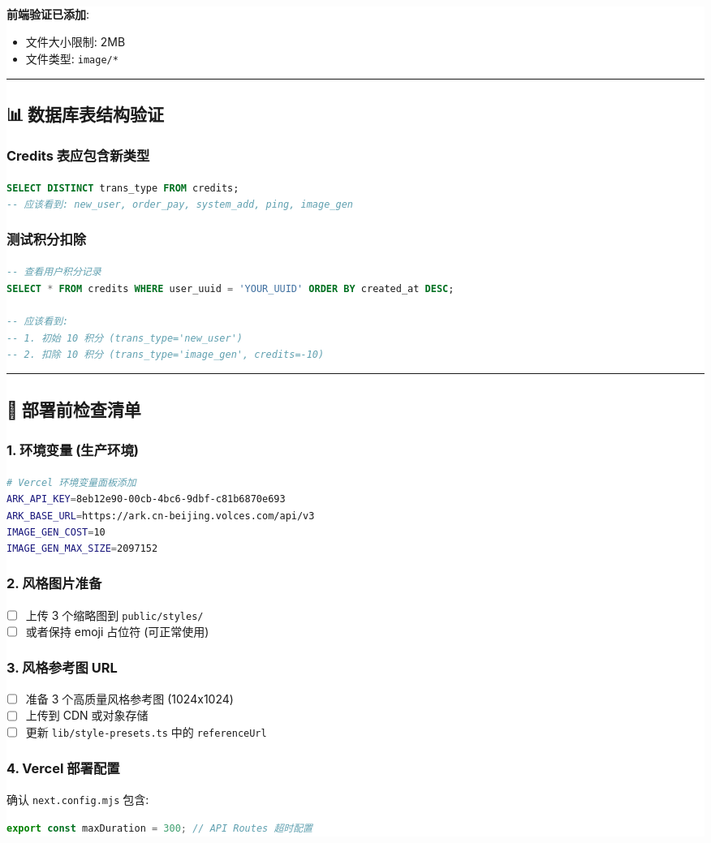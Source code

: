 **前端验证已添加**:
- 文件大小限制: 2MB
- 文件类型: `image/*`

---

## 📊 数据库表结构验证

### Credits 表应包含新类型
```sql
SELECT DISTINCT trans_type FROM credits;
-- 应该看到: new_user, order_pay, system_add, ping, image_gen
```

### 测试积分扣除
```sql
-- 查看用户积分记录
SELECT * FROM credits WHERE user_uuid = 'YOUR_UUID' ORDER BY created_at DESC;

-- 应该看到:
-- 1. 初始 10 积分 (trans_type='new_user')
-- 2. 扣除 10 积分 (trans_type='image_gen', credits=-10)
```

---

## 🚢 部署前检查清单

### 1. 环境变量 (生产环境)
```bash
# Vercel 环境变量面板添加
ARK_API_KEY=8eb12e90-00cb-4bc6-9dbf-c81b6870e693
ARK_BASE_URL=https://ark.cn-beijing.volces.com/api/v3
IMAGE_GEN_COST=10
IMAGE_GEN_MAX_SIZE=2097152
```

### 2. 风格图片准备
- [ ] 上传 3 个缩略图到 `public/styles/`
- [ ] 或者保持 emoji 占位符 (可正常使用)

### 3. 风格参考图 URL
- [ ] 准备 3 个高质量风格参考图 (1024x1024)
- [ ] 上传到 CDN 或对象存储
- [ ] 更新 `lib/style-presets.ts` 中的 `referenceUrl`

### 4. Vercel 部署配置
确认 `next.config.mjs` 包含:
```javascript
export const maxDuration = 300; // API Routes 超时配置
```
